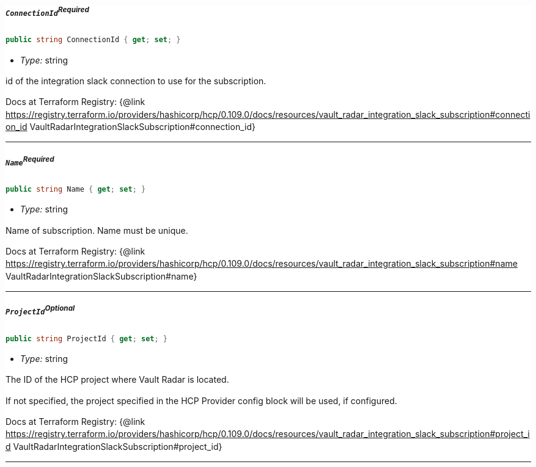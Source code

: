 
##### `ConnectionId`<sup>Required</sup> <a name="ConnectionId" id="@cdktf/provider-hcp.vaultRadarIntegrationSlackSubscription.VaultRadarIntegrationSlackSubscriptionConfig.property.connectionId"></a>

```csharp
public string ConnectionId { get; set; }
```

- *Type:* string

id of the integration slack connection to use for the subscription.

Docs at Terraform Registry: {@link https://registry.terraform.io/providers/hashicorp/hcp/0.109.0/docs/resources/vault_radar_integration_slack_subscription#connection_id VaultRadarIntegrationSlackSubscription#connection_id}

---

##### `Name`<sup>Required</sup> <a name="Name" id="@cdktf/provider-hcp.vaultRadarIntegrationSlackSubscription.VaultRadarIntegrationSlackSubscriptionConfig.property.name"></a>

```csharp
public string Name { get; set; }
```

- *Type:* string

Name of subscription. Name must be unique.

Docs at Terraform Registry: {@link https://registry.terraform.io/providers/hashicorp/hcp/0.109.0/docs/resources/vault_radar_integration_slack_subscription#name VaultRadarIntegrationSlackSubscription#name}

---

##### `ProjectId`<sup>Optional</sup> <a name="ProjectId" id="@cdktf/provider-hcp.vaultRadarIntegrationSlackSubscription.VaultRadarIntegrationSlackSubscriptionConfig.property.projectId"></a>

```csharp
public string ProjectId { get; set; }
```

- *Type:* string

The ID of the HCP project where Vault Radar is located.

If not specified, the project specified in the HCP Provider config block will be used, if configured.

Docs at Terraform Registry: {@link https://registry.terraform.io/providers/hashicorp/hcp/0.109.0/docs/resources/vault_radar_integration_slack_subscription#project_id VaultRadarIntegrationSlackSubscription#project_id}

---



